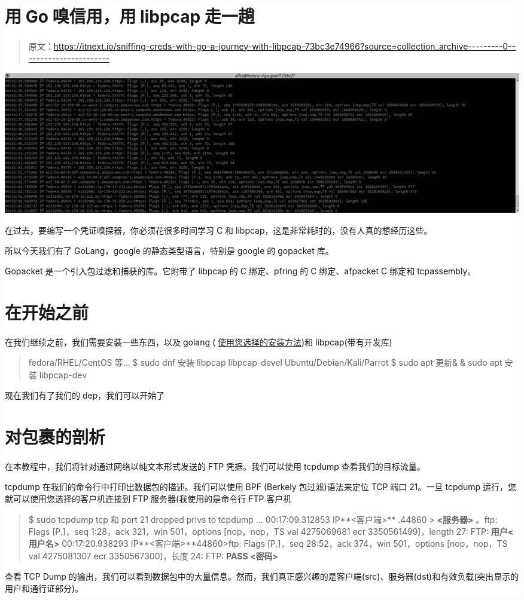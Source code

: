 # 用 Go 嗅信用，用 libpcap 走一趟

> 原文：<https://itnext.io/sniffing-creds-with-go-a-journey-with-libpcap-73bc3e74966?source=collection_archive---------0----------------------->

![](img/26ac2fb70e4257d8fc1e7c3a257c57f4.png)

在过去，要编写一个凭证嗅探器，你必须花很多时间学习 C 和 libpcap，这是非常耗时的，没有人真的想经历这些。

所以今天我们有了 GoLang，google 的静态类型语言，特别是 google 的 gopacket 库。

Gopacket 是一个引入包过滤和捕获的库。它附带了 libpcap 的 C 绑定、pfring 的 C 绑定、afpacket C 绑定和 tcpassembly。

# 在开始之前

在我们继续之前，我们需要安装一些东西，以及 golang ( [使用您选择的安装方法](https://golang.org/doc/install))和 libpcap(带有开发库)

> fedora/RHEL/CentOS 等…
> $ sudo dnf 安装 libpcap libpcap-devel
> Ubuntu/Debian/Kali/Parrot
> $ sudo apt 更新& & sudo apt 安装 libpcap-dev

现在我们有了我们的 dep，我们可以开始了

# 对包裹的剖析

在本教程中，我们将针对通过网络以纯文本形式发送的 FTP 凭据。我们可以使用 tcpdump 查看我们的目标流量。

tcpdump 在我们的命令行中打印出数据包的描述。我们可以使用 BPF (Berkely 包过滤)语法来定位 TCP 端口 21。一旦 tcpdump 运行，您就可以使用您选择的客户机连接到 FTP 服务器(我使用的是命令行 FTP 客户机

> $ sudo tcpdump tcp 和 port 21
> dropped privs to tcpdump
> …
> 00:17:09.312853 IP**<客户端>** .44860 > **<服务器>** 。ftp: Flags [P.]，seq 1:28，ack 321，win 501，options [nop，nop，TS val 4275069681 ecr 3350561499]，length 27: FTP: **用户<用户名>**
> 00:17:20.938293 IP**<客户端>**44860>ftp: Flags [P.]，seq 28:52，ack 374，win 501，options [nop，nop，TS val 4275081307 ecr 3350567300]，长度 24: FTP: **PASS <密码>**

查看 TCP Dump 的输出，我们可以看到数据包中的大量信息。然而，我们真正感兴趣的是客户端(src)、服务器(dst)和有效负载(突出显示的用户和通行证部分)。

